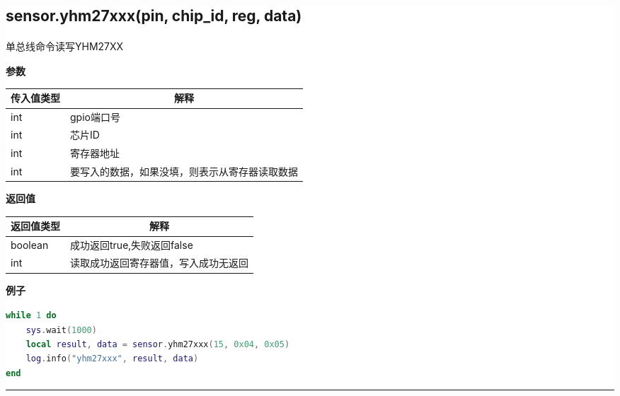
## sensor.yhm27xxx(pin, chip_id, reg, data)



单总线命令读写YHM27XX

**参数**

|传入值类型|解释|
|-|-|
|int|gpio端口号|
|int|芯片ID|
|int|寄存器地址|
|int|要写入的数据，如果没填，则表示从寄存器读取数据|

**返回值**

|返回值类型|解释|
|-|-|
|boolean|成功返回true,失败返回false|
|int|读取成功返回寄存器值，写入成功无返回|

**例子**

```lua
while 1 do
    sys.wait(1000)
    local result, data = sensor.yhm27xxx(15, 0x04, 0x05)
    log.info("yhm27xxx", result, data)
end

```

---

